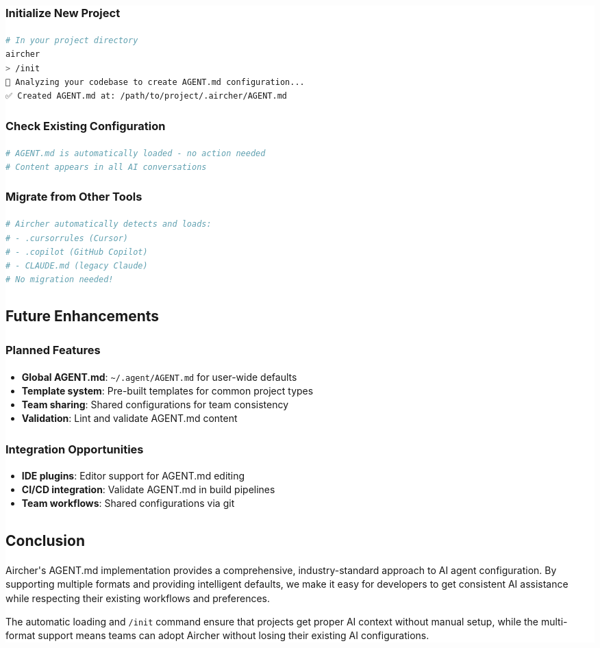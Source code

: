 ### Initialize New Project
```bash
# In your project directory
aircher
> /init
🎯 Analyzing your codebase to create AGENT.md configuration...
✅ Created AGENT.md at: /path/to/project/.aircher/AGENT.md
```

### Check Existing Configuration
```bash
# AGENT.md is automatically loaded - no action needed
# Content appears in all AI conversations
```

### Migrate from Other Tools
```bash
# Aircher automatically detects and loads:
# - .cursorrules (Cursor)
# - .copilot (GitHub Copilot)  
# - CLAUDE.md (legacy Claude)
# No migration needed!
```

## Future Enhancements

### Planned Features
- **Global AGENT.md**: `~/.agent/AGENT.md` for user-wide defaults
- **Template system**: Pre-built templates for common project types
- **Team sharing**: Shared configurations for team consistency
- **Validation**: Lint and validate AGENT.md content

### Integration Opportunities
- **IDE plugins**: Editor support for AGENT.md editing
- **CI/CD integration**: Validate AGENT.md in build pipelines
- **Team workflows**: Shared configurations via git

## Conclusion

Aircher's AGENT.md implementation provides a comprehensive, industry-standard approach to AI agent configuration. By supporting multiple formats and providing intelligent defaults, we make it easy for developers to get consistent AI assistance while respecting their existing workflows and preferences.

The automatic loading and `/init` command ensure that projects get proper AI context without manual setup, while the multi-format support means teams can adopt Aircher without losing their existing AI configurations.